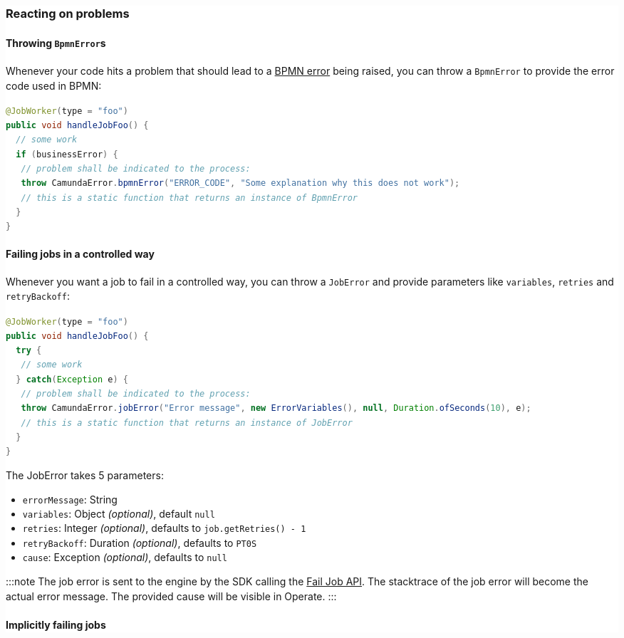 ### Reacting on problems

#### Throwing `BpmnError`s

Whenever your code hits a problem that should lead to a [BPMN error](/components/modeler/bpmn/error-events/error-events.md) being raised, you can throw a `BpmnError` to provide the error code used in BPMN:

```java
@JobWorker(type = "foo")
public void handleJobFoo() {
  // some work
  if (businessError) {
   // problem shall be indicated to the process:
   throw CamundaError.bpmnError("ERROR_CODE", "Some explanation why this does not work");
   // this is a static function that returns an instance of BpmnError
  }
}
```

#### Failing jobs in a controlled way

Whenever you want a job to fail in a controlled way, you can throw a `JobError` and provide parameters like `variables`, `retries` and `retryBackoff`:

```java
@JobWorker(type = "foo")
public void handleJobFoo() {
  try {
   // some work
  } catch(Exception e) {
   // problem shall be indicated to the process:
   throw CamundaError.jobError("Error message", new ErrorVariables(), null, Duration.ofSeconds(10), e);
   // this is a static function that returns an instance of JobError
  }
}
```

The JobError takes 5 parameters:

- `errorMessage`: String
- `variables`: Object _(optional)_, default `null`
- `retries`: Integer _(optional)_, defaults to `job.getRetries() - 1`
- `retryBackoff`: Duration _(optional)_, defaults to `PT0S`
- `cause`: Exception _(optional)_, defaults to `null`

:::note
The job error is sent to the engine by the SDK calling the [Fail Job API](/apis-tools/orchestration-cluster-api-rest/specifications/fail-job.api.mdx). The stacktrace of the job error will become the actual error message. The provided cause will be visible in Operate.
:::

#### Implicitly failing jobs
